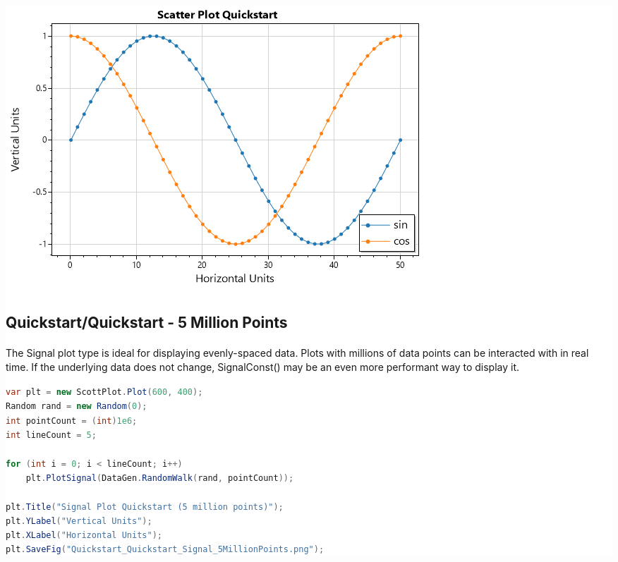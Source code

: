 ![](images/Quickstart_Quickstart_Scatter.png)


## Quickstart/Quickstart - 5 Million Points


The Signal plot type is ideal for displaying evenly-spaced data. Plots with millions of data points can be interacted with in real time. If the underlying data does not change, SignalConst() may be an even more performant way to display it.


```cs
var plt = new ScottPlot.Plot(600, 400);
Random rand = new Random(0);
int pointCount = (int)1e6;
int lineCount = 5;

for (int i = 0; i < lineCount; i++)
    plt.PlotSignal(DataGen.RandomWalk(rand, pointCount));

plt.Title("Signal Plot Quickstart (5 million points)");
plt.YLabel("Vertical Units");
plt.XLabel("Horizontal Units");
plt.SaveFig("Quickstart_Quickstart_Signal_5MillionPoints.png");
```

